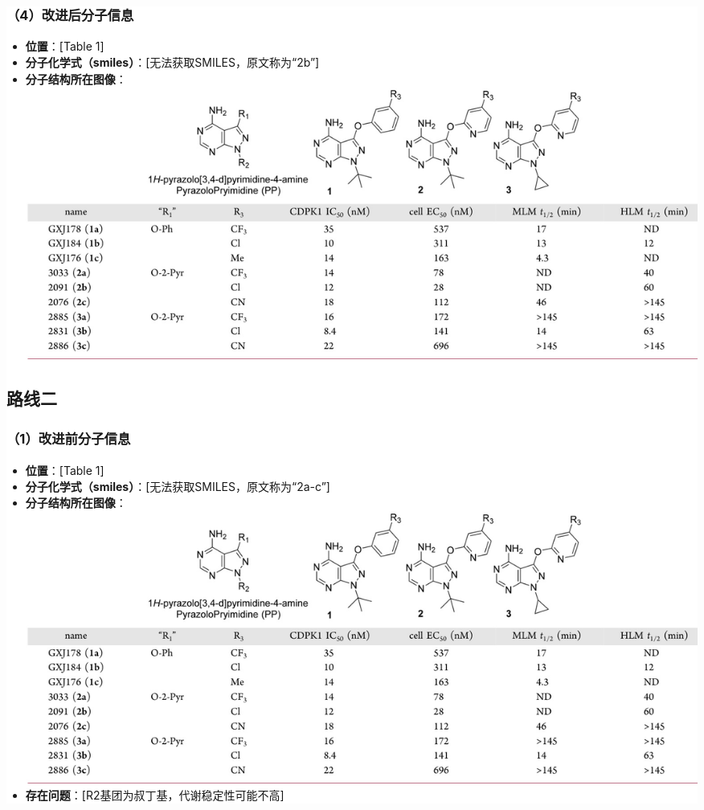 ### （4）改进后分子信息
- **位置**：[Table 1]
- **分子化学式（smiles）**：[无法获取SMILES，原文称为“2b”]
- **分子结构所在图像**：
![化合物2b结构](images/f58b412b53583471592d77fa69ba86e1d777bf9d1daa1e5a16c03b34ce7bf1c2.jpg)

## 路线二
### （1）改进前分子信息
- **位置**：[Table 1]
- **分子化学式（smiles）**：[无法获取SMILES，原文称为“2a-c”]
- **分子结构所在图像**：
![化合物2a-c结构](images/f58b412b53583471592d77fa69ba86e1d777bf9d1daa1e5a16c03b34ce7bf1c2.jpg)
- **存在问题**：[R2基团为叔丁基，代谢稳定性可能不高]
